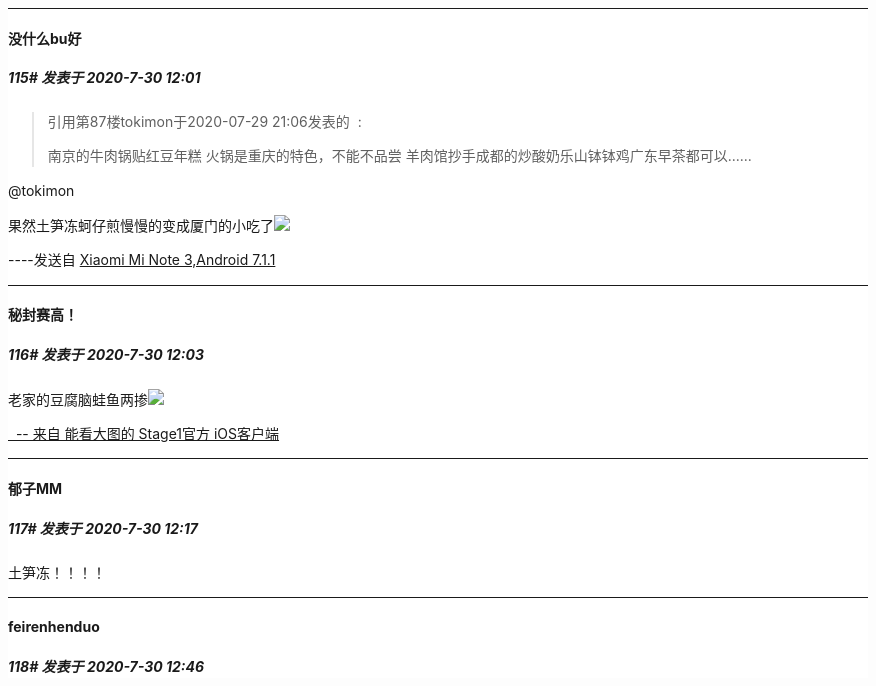 






-----

####  没什么bu好  
##### 115#       发表于 2020-7-30 12:01



<blockquote>引用第87楼tokimon于2020-07-29 21:06发表的  :

南京的牛肉锅贴红豆年糕 火锅是重庆的特色，不能不品尝 羊肉馆抄手成都的炒酸奶乐山钵钵鸡广东早茶都可以......</blockquote>
@tokimon

果然土笋冻蚵仔煎慢慢的变成厦门的小吃了<img src="https://static.saraba1st.com/image/smiley/face2017/067.png" referrerpolicy="no-referrer">


----发送自 [Xiaomi Mi Note 3,Android 7.1.1](http://stage1.5j4m.com/?1.32)







-----

####  秘封赛高！  
##### 116#       发表于 2020-7-30 12:03




老家的豆腐脑蛙鱼两掺<img src="https://static.saraba1st.com/image/smiley/face2017/046.png" referrerpolicy="no-referrer">

[  -- 来自 能看大图的 Stage1官方 iOS客户端](https://itunes.apple.com/fi/app/saraba1st/id1221237470?mt=8)







-----

####  郁子MM  
##### 117#       发表于 2020-7-30 12:17




土笋冻！！！！







-----

####  feirenhenduo  
##### 118#       发表于 2020-7-30 12:46
